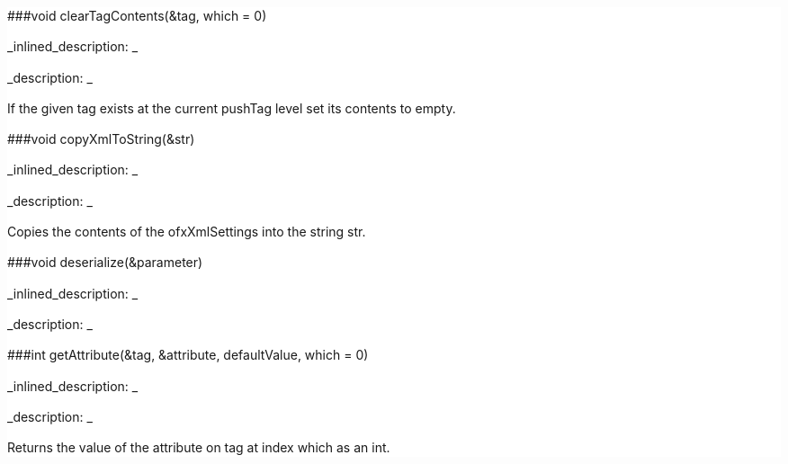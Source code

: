 ###void clearTagContents(&tag, which = 0)



_inlined_description: _







_description: _

If the given tag exists at the current pushTag level set its contents to empty.







###void copyXmlToString(&str)



_inlined_description: _







_description: _

Copies the contents of the ofxXmlSettings into the string str.







###void deserialize(&parameter)



_inlined_description: _







_description: _









###int getAttribute(&tag, &attribute, defaultValue, which = 0)



_inlined_description: _







_description: _

Returns the value of the attribute on tag at index which as an int.
